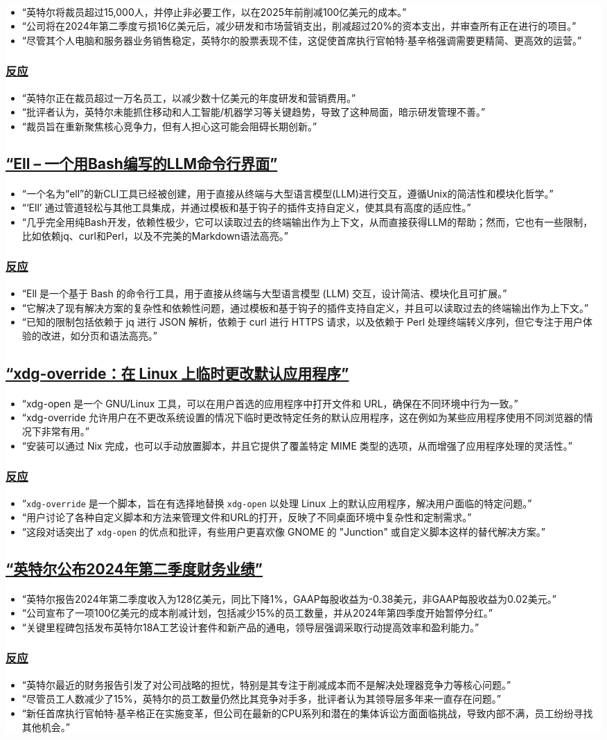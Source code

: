 - “英特尔将裁员超过15,000人，并停止非必要工作，以在2025年前削减100亿美元的成本。”
- “公司将在2024年第二季度亏损16亿美元后，减少研发和市场营销支出，削减超过20%的资本支出，并审查所有正在进行的项目。”
- “尽管其个人电脑和服务器业务销售稳定，英特尔的股票表现不佳，这促使首席执行官帕特·基辛格强调需要更精简、更高效的运营。”

### [反应](https://news.ycombinator.com/item?id=41133313)

- “英特尔正在裁员超过一万名员工，以减少数十亿美元的年度研发和营销费用。”
- “批评者认为，英特尔未能抓住移动和人工智能/机器学习等关键趋势，导致了这种局面，暗示研发管理不善。”
- “裁员旨在重新聚焦核心竞争力，但有人担心这可能会阻碍长期创新。”

## [“Ell – 一个用Bash编写的LLM命令行界面”](https://github.com/simonmysun/ell)

- “一个名为“ell”的新CLI工具已经被创建，用于直接从终端与大型语言模型(LLM)进行交互，遵循Unix的简洁性和模块化哲学。”
- “‘Ell’ 通过管道轻松与其他工具集成，并通过模板和基于钩子的插件支持自定义，使其具有高度的适应性。”
- “几乎完全用纯Bash开发，依赖性极少，它可以读取过去的终端输出作为上下文，从而直接获得LLM的帮助；然而，它也有一些限制，比如依赖jq、curl和Perl，以及不完美的Markdown语法高亮。”

### [反应](https://news.ycombinator.com/item?id=41138085)

- “Ell 是一个基于 Bash 的命令行工具，用于直接从终端与大型语言模型 (LLM) 交互，设计简洁、模块化且可扩展。”
- “它解决了现有解决方案的复杂性和依赖性问题，通过模板和基于钩子的插件支持自定义，并且可以读取过去的终端输出作为上下文。”
- “已知的限制包括依赖于 jq 进行 JSON 解析，依赖于 curl 进行 HTTPS 请求，以及依赖于 Perl 处理终端转义序列，但它专注于用户体验的改进，如分页和语法高亮。”

## [“xdg-override：在 Linux 上临时更改默认应用程序”](https://github.com/koiuo/xdg-override)

- “xdg-open 是一个 GNU/Linux 工具，可以在用户首选的应用程序中打开文件和 URL，确保在不同环境中行为一致。”
- “xdg-override 允许用户在不更改系统设置的情况下临时更改特定任务的默认应用程序，这在例如为某些应用程序使用不同浏览器的情况下非常有用。”
- “安装可以通过 Nix 完成，也可以手动放置脚本，并且它提供了覆盖特定 MIME 类型的选项，从而增强了应用程序处理的灵活性。”

### [反应](https://news.ycombinator.com/item?id=41133876)

- “`xdg-override` 是一个脚本，旨在有选择地替换 `xdg-open` 以处理 Linux 上的默认应用程序，解决用户面临的特定问题。”
- “用户讨论了各种自定义脚本和方法来管理文件和URL的打开，反映了不同桌面环境中复杂性和定制需求。”
- “这段对话突出了 `xdg-open` 的优点和批评，有些用户更喜欢像 GNOME 的 "Junction" 或自定义脚本这样的替代解决方案。”

## [“英特尔公布2024年第二季度财务业绩”](https://www.intc.com/news-events/press-releases/detail/1704/intel-reports-second-quarter-2024-financial-results)

- “英特尔报告2024年第二季度收入为128亿美元，同比下降1%，GAAP每股收益为-0.38美元，非GAAP每股收益为0.02美元。”
- “公司宣布了一项100亿美元的成本削减计划，包括减少15%的员工数量，并从2024年第四季度开始暂停分红。”
- “关键里程碑包括发布英特尔18A工艺设计套件和新产品的通电，领导层强调采取行动提高效率和盈利能力。”

### [反应](https://news.ycombinator.com/item?id=41133084)

- “英特尔最近的财务报告引发了对公司战略的担忧，特别是其专注于削减成本而不是解决处理器竞争力等核心问题。”
- “尽管员工人数减少了15%，英特尔的员工数量仍然比其竞争对手多，批评者认为其领导层多年来一直存在问题。”
- “新任首席执行官帕特·基辛格正在实施变革，但公司在最新的CPU系列和潜在的集体诉讼方面面临挑战，导致内部不满，员工纷纷寻找其他机会。”

<head>
  <meta property="og:title" content="“CrowdStrike代表向ClownStrike发出商标侵权通知”" />
  <meta property="og:type" content="website" />
  <meta property="og:image" content="https://og.cho.sh/api/og/?title=%E2%80%9CCrowdStrike%E4%BB%A3%E8%A1%A8%E5%90%91ClownStrike%E5%8F%91%E5%87%BA%E5%95%86%E6%A0%87%E4%BE%B5%E6%9D%83%E9%80%9A%E7%9F%A5%E2%80%9D&subheading=2024%E5%B9%B48%E6%9C%882%E6%97%A5%E6%98%9F%E6%9C%9F%E4%BA%94%3A%20%E9%BB%91%E5%AE%A2%E6%96%B0%E9%97%BB%E6%91%98%E8%A6%81" />
</head>
